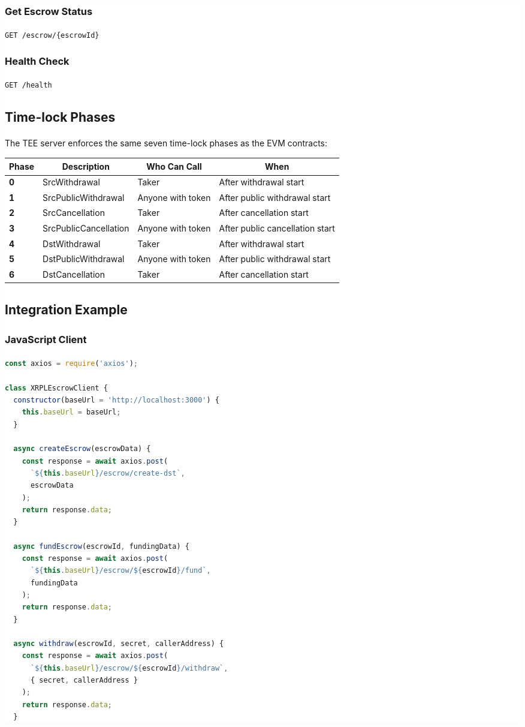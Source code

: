 ### Get Escrow Status
```http
GET /escrow/{escrowId}
```

### Health Check
```http
GET /health
```

## Time-lock Phases

The TEE server enforces the same seven time-lock phases as the EVM contracts:

| Phase | Description | Who Can Call | When |
|-------|-------------|--------------|------|
| **0** | SrcWithdrawal | Taker | After withdrawal start |
| **1** | SrcPublicWithdrawal | Anyone with token | After public withdrawal start |
| **2** | SrcCancellation | Taker | After cancellation start |
| **3** | SrcPublicCancellation | Anyone with token | After public cancellation start |
| **4** | DstWithdrawal | Taker | After withdrawal start |
| **5** | DstPublicWithdrawal | Anyone with token | After public withdrawal start |
| **6** | DstCancellation | Taker | After cancellation start |

## Integration Example

### JavaScript Client
```javascript
const axios = require('axios');

class XRPLEscrowClient {
  constructor(baseUrl = 'http://localhost:3000') {
    this.baseUrl = baseUrl;
  }

  async createEscrow(escrowData) {
    const response = await axios.post(
      `${this.baseUrl}/escrow/create-dst`,
      escrowData
    );
    return response.data;
  }

  async fundEscrow(escrowId, fundingData) {
    const response = await axios.post(
      `${this.baseUrl}/escrow/${escrowId}/fund`,
      fundingData
    );
    return response.data;
  }

  async withdraw(escrowId, secret, callerAddress) {
    const response = await axios.post(
      `${this.baseUrl}/escrow/${escrowId}/withdraw`,
      { secret, callerAddress }
    );
    return response.data;
  }
```